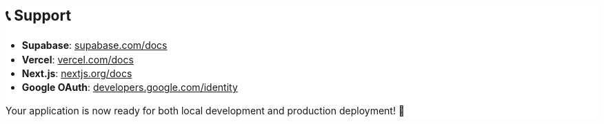 ## 📞 Support

- **Supabase**: [supabase.com/docs](https://supabase.com/docs)
- **Vercel**: [vercel.com/docs](https://vercel.com/docs)
- **Next.js**: [nextjs.org/docs](https://nextjs.org/docs)
- **Google OAuth**: [developers.google.com/identity](https://developers.google.com/identity)

Your application is now ready for both local development and production deployment! 🎉 